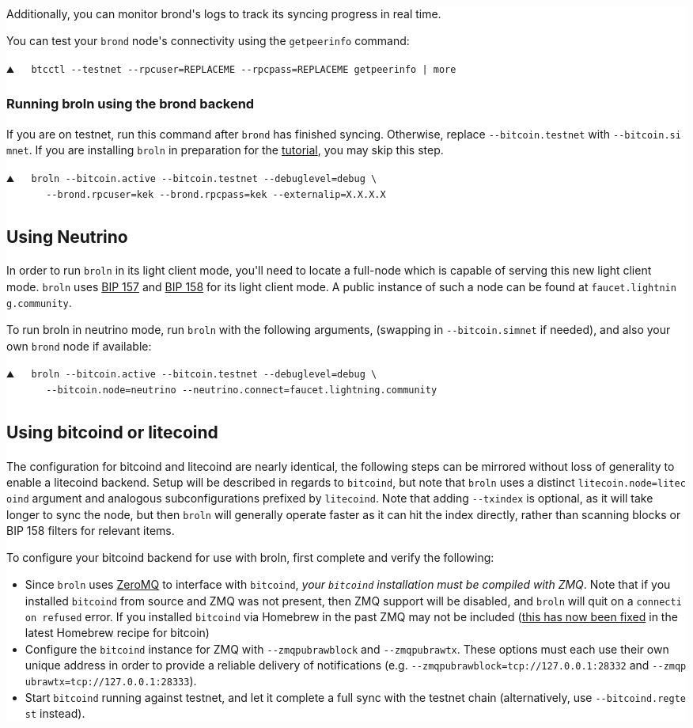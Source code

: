 ```shell
```

Additionally, you can monitor brond's logs to track its syncing progress in real
time.

You can test your `brond` node's connectivity using the `getpeerinfo` command:
```shell
⛰   btcctl --testnet --rpcuser=REPLACEME --rpcpass=REPLACEME getpeerinfo | more
```

### Running broln using the brond backend

If you are on testnet, run this command after `brond` has finished syncing.
Otherwise, replace `--bitcoin.testnet` with `--bitcoin.simnet`. If you are
installing `broln` in preparation for the
[tutorial](https://dev.lightning.community/tutorial), you may skip this step.
```shell
⛰   broln --bitcoin.active --bitcoin.testnet --debuglevel=debug \
       --brond.rpcuser=kek --brond.rpcpass=kek --externalip=X.X.X.X
```

## Using Neutrino

In order to run `broln` in its light client mode, you'll need to locate a
full-node which is capable of serving this new light client mode. `broln` uses
[BIP 157](https://github.com/bitcoin/bips/blob/master/bip-0157.mediawiki) and [BIP
158](https://github.com/bitcoin/bips/blob/master/bip-0158.mediawiki) for its light client
mode.  A public instance of such a node can be found at
`faucet.lightning.community`.

To run broln in neutrino mode, run `broln` with the following arguments, (swapping
in `--bitcoin.simnet` if needed), and also your own `brond` node if available:
```shell
⛰   broln --bitcoin.active --bitcoin.testnet --debuglevel=debug \
       --bitcoin.node=neutrino --neutrino.connect=faucet.lightning.community
```


## Using bitcoind or litecoind

The configuration for bitcoind and litecoind are nearly identical, the
following steps can be mirrored without loss of generality to enable a litecoind
backend.  Setup will be described in regards to `bitcoind`, but note that `broln`
uses a distinct `litecoin.node=litecoind` argument and analogous
subconfigurations prefixed by `litecoind`. Note that adding `--txindex` is
optional, as it will take longer to sync the node, but then `broln` will
generally operate faster as it can hit the index directly, rather than scanning
blocks or BIP 158 filters for relevant items.

To configure your bitcoind backend for use with broln, first complete and verify
the following:

- Since `broln` uses
  [ZeroMQ](https://github.com/bitcoin/bitcoin/blob/master/doc/zmq.md) to
  interface with `bitcoind`, *your `bitcoind` installation must be compiled with
  ZMQ*. Note that if you installed `bitcoind` from source and ZMQ was not present, 
  then ZMQ support will be disabled, and `broln` will quit on a `connection refused` error. 
  If you installed `bitcoind` via Homebrew in the past ZMQ may not be included 
  ([this has now been fixed](https://github.com/Homebrew/homebrew-core/pull/23088) 
  in the latest Homebrew recipe for bitcoin)
- Configure the `bitcoind` instance for ZMQ with `--zmqpubrawblock` and
  `--zmqpubrawtx`. These options must each use their own unique address in order
  to provide a reliable delivery of notifications (e.g.
  `--zmqpubrawblock=tcp://127.0.0.1:28332` and
  `--zmqpubrawtx=tcp://127.0.0.1:28333`).
- Start `bitcoind` running against testnet, and let it complete a full sync with
  the testnet chain (alternatively, use `--bitcoind.regtest` instead).